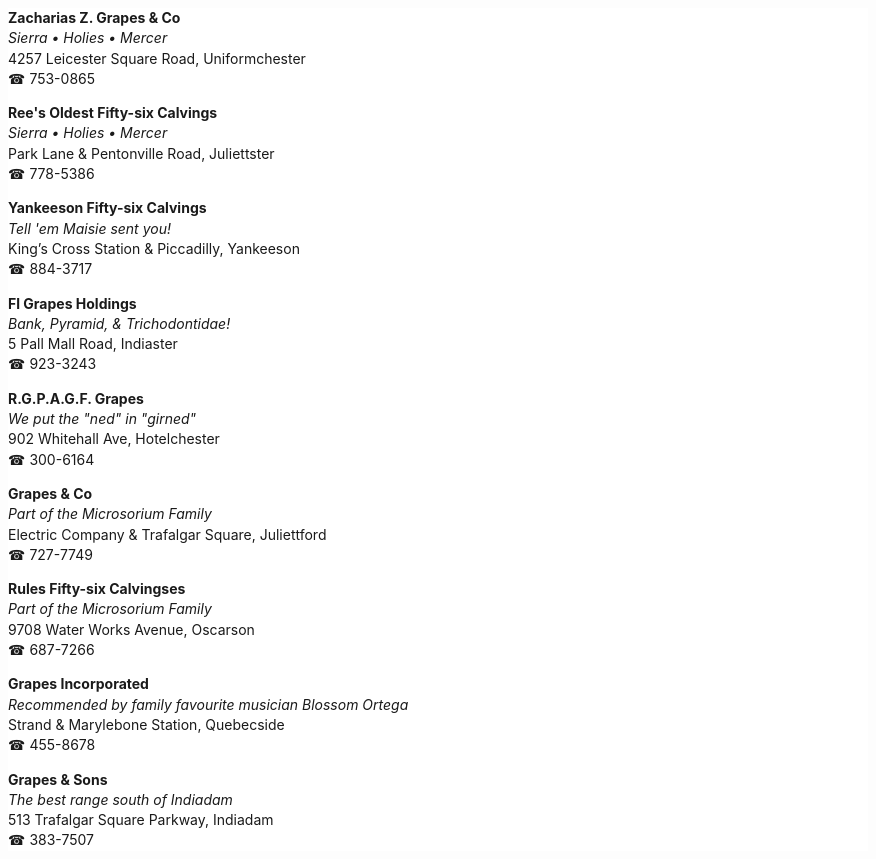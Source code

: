 **Zacharias Z. Grapes & Co**  
_Sierra • Holies • Mercer_  
4257 Leicester Square Road, Uniformchester  
☎ 753-0865

**Ree's Oldest Fifty-six Calvings**  
_Sierra • Holies • Mercer_  
Park Lane & Pentonville Road, Juliettster  
☎ 778-5386

**Yankeeson Fifty-six Calvings**  
_Tell 'em Maisie sent you!_  
King’s Cross Station & Piccadilly, Yankeeson  
☎ 884-3717

**Fl Grapes Holdings**  
_Bank, Pyramid, & Trichodontidae!_  
5 Pall Mall Road, Indiaster  
☎ 923-3243

**R.G.P.A.G.F. Grapes**  
_We put the "ned" in "girned"_  
902 Whitehall Ave, Hotelchester  
☎ 300-6164

**Grapes & Co**  
_Part of the Microsorium Family_  
Electric Company & Trafalgar Square, Juliettford  
☎ 727-7749

**Rules Fifty-six Calvingses**  
_Part of the Microsorium Family_  
9708 Water Works Avenue, Oscarson  
☎ 687-7266

**Grapes Incorporated**  
_Recommended by family favourite musician Blossom Ortega_  
Strand & Marylebone Station, Quebecside  
☎ 455-8678

**Grapes & Sons**  
_The best range south of Indiadam_  
513 Trafalgar Square Parkway, Indiadam  
☎ 383-7507

